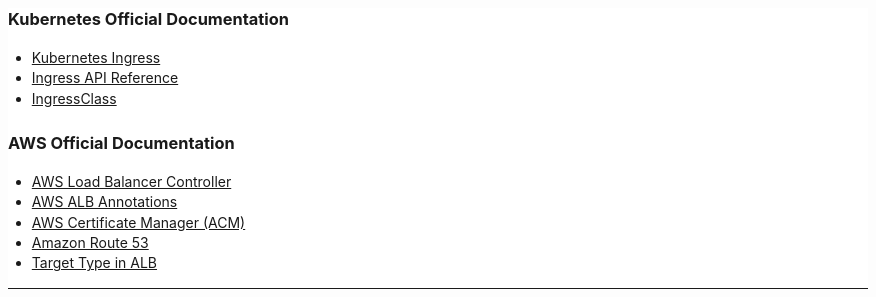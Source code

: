 ### Kubernetes Official Documentation

* [Kubernetes Ingress](https://kubernetes.io/docs/concepts/services-networking/ingress/)
* [Ingress API Reference](https://kubernetes.io/docs/reference/generated/kubernetes-api/v1.27/#ingress-v1-networking-k8s-io)
* [IngressClass](https://kubernetes.io/docs/concepts/services-networking/ingress/#ingress-class)

### AWS Official Documentation

* [AWS Load Balancer Controller](https://docs.aws.amazon.com/eks/latest/userguide/aws-load-balancer-controller.html)
* [AWS ALB Annotations](https://kubernetes-sigs.github.io/aws-load-balancer-controller/v2.6/guide/ingress/annotations/)
* [AWS Certificate Manager (ACM)](https://docs.aws.amazon.com/acm/latest/userguide/acm-overview.html)
* [Amazon Route 53](https://docs.aws.amazon.com/Route53/latest/DeveloperGuide/Welcome.html)
* [Target Type in ALB](https://docs.aws.amazon.com/elasticloadbalancing/latest/application/load-balancer-targets.html#target-type)

---



